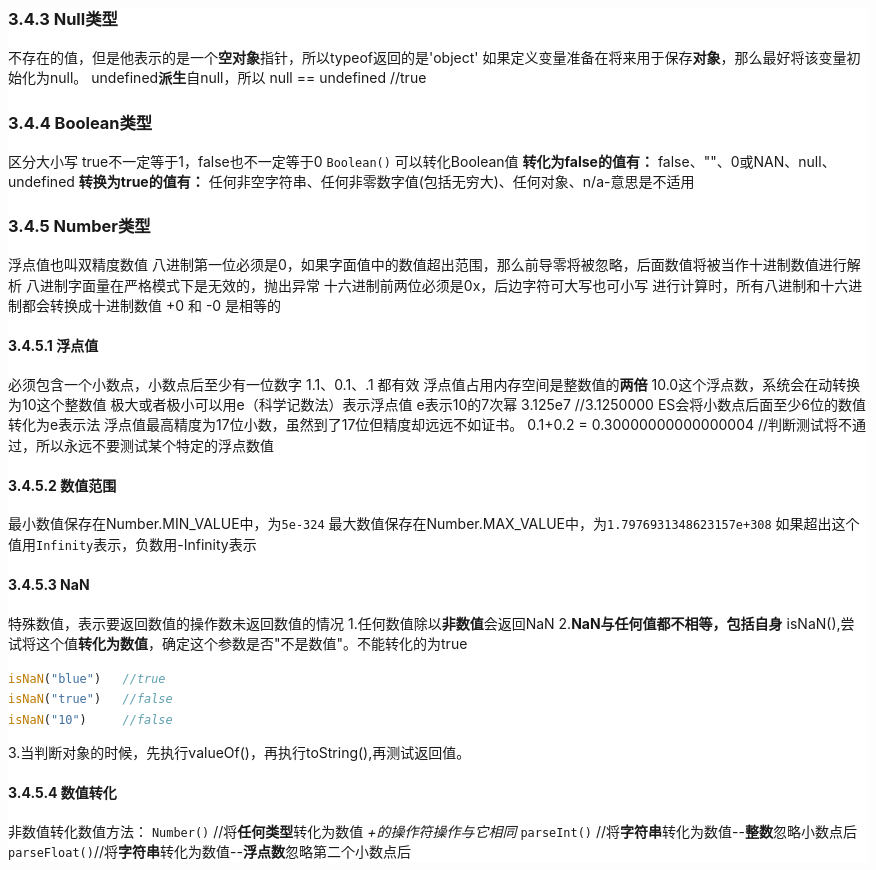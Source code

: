### 3.4.3 Null类型
不存在的值，但是他表示的是一个**空对象**指针，所以typeof返回的是'object'
如果定义变量准备在将来用于保存**对象**，那么最好将该变量初始化为null。
undefined**派生**自null，所以 null == undefined   //true
### 3.4.4 Boolean类型
区分大小写
true不一定等于1，false也不一定等于0
`Boolean()`  可以转化Boolean值
**转化为false的值有：**
false、""、0或NAN、null、undefined
**转换为true的值有：**
任何非空字符串、任何非零数字值(包括无穷大)、任何对象、n/a-意思是不适用
### 3.4.5 Number类型
浮点值也叫双精度数值
八进制第一位必须是0，如果字面值中的数值超出范围，那么前导零将被忽略，后面数值将被当作十进制数值进行解析
八进制字面量在严格模式下是无效的，抛出异常
十六进制前两位必须是0x，后边字符可大写也可小写
进行计算时，所有八进制和十六进制都会转换成十进制数值
+0 和 -0 是相等的
#### 3.4.5.1 浮点值
必须包含一个小数点，小数点后至少有一位数字
1.1、0.1、.1  都有效
浮点值占用内存空间是整数值的**两倍**
10.0这个浮点数，系统会在动转换为10这个整数值
极大或者极小可以用e（科学记数法）表示浮点值
e表示10的7次幂
3.125e7     //3.1250000
ES会将小数点后面至少6位的数值转化为e表示法
浮点值最高精度为17位小数，虽然到了17位但精度却远远不如证书。
0.1+0.2 = 0.30000000000000004   //判断测试将不通过，所以永远不要测试某个特定的浮点数值
#### 3.4.5.2 数值范围
最小数值保存在Number.MIN_VALUE中，为`5e-324`
最大数值保存在Number.MAX_VALUE中，为`1.7976931348623157e+308`
如果超出这个值用`Infinity`表示，负数用-Infinity表示
#### 3.4.5.3 NaN
特殊数值，表示要返回数值的操作数未返回数值的情况
1.任何数值除以**非数值**会返回NaN
2.**NaN与任何值都不相等，包括自身**
isNaN(),尝试将这个值**转化为数值**，确定这个参数是否"不是数值"。不能转化的为true
``` js
isNaN("blue")   //true
isNaN("true")   //false
isNaN("10")     //false
```
3.当判断对象的时候，先执行valueOf()，再执行toString(),再测试返回值。
#### 3.4.5.4 数值转化
非数值转化数值方法：
`Number()`    //将**任何类型**转化为数值  *+的操作符操作与它相同*
`parseInt()`  //将**字符串**转化为数值--**整数**忽略小数点后
`parseFloat()`//将**字符串**转化为数值--**浮点数**忽略第二个小数点后
